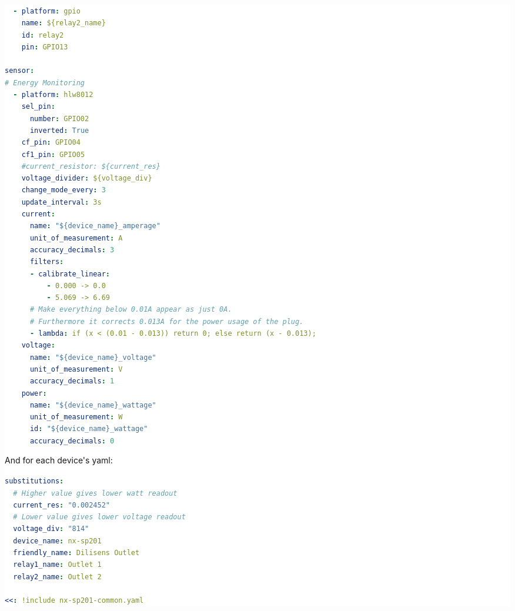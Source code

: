 ```yaml
  - platform: gpio
    name: ${relay2_name}
    id: relay2
    pin: GPIO13

sensor:
# Energy Monitoring
  - platform: hlw8012
    sel_pin:
      number: GPIO02
      inverted: True
    cf_pin: GPIO04
    cf1_pin: GPIO05
    #current_resistor: ${current_res}
    voltage_divider: ${voltage_div}
    change_mode_every: 3
    update_interval: 3s
    current:
      name: "${device_name}_amperage"
      unit_of_measurement: A
      accuracy_decimals: 3
      filters:
      - calibrate_linear:
          - 0.000 -> 0.0
          - 5.069 -> 6.69
      # Make everything below 0.01A appear as just 0A.
      # Furthermore it corrects 0.013A for the power usage of the plug.
      - lambda: if (x < (0.01 - 0.013)) return 0; else return (x - 0.013);
    voltage:
      name: "${device_name}_voltage"
      unit_of_measurement: V
      accuracy_decimals: 1
    power:
      name: "${device_name}_wattage"
      unit_of_measurement: W
      id: "${device_name}_wattage"
      accuracy_decimals: 0
```

And for each device's yaml:

```yaml
substitutions:
  # Higher value gives lower watt readout
  current_res: "0.002452"
  # Lower value gives lower voltage readout
  voltage_div: "814"
  device_name: nx-sp201
  friendly_name: Dilisens Outlet
  relay1_name: Outlet 1
  relay2_name: Outlet 2

<<: !include nx-sp201-common.yaml
```
